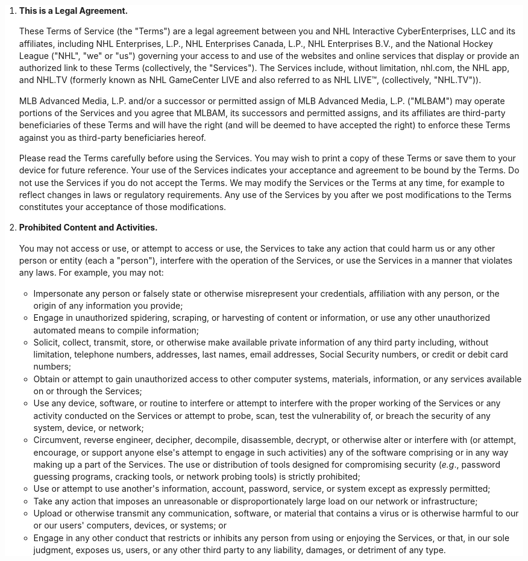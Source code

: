 1.  **This is a Legal Agreement.**
    
    These Terms of Service (the "Terms") are a legal agreement between you and NHL Interactive CyberEnterprises, LLC and its affiliates, including NHL Enterprises, L.P., NHL Enterprises Canada, L.P., NHL Enterprises B.V., and the National Hockey League ("NHL", "we" or "us") governing your access to and use of the websites and online services that display or provide an authorized link to these Terms (collectively, the "Services"). The Services include, without limitation, nhl.com, the NHL app, and NHL.TV (formerly known as NHL GameCenter LIVE and also referred to as NHL LIVE™, (collectively, "NHL.TV")).
    
    MLB Advanced Media, L.P. and/or a successor or permitted assign of MLB Advanced Media, L.P. ("MLBAM") may operate portions of the Services and you agree that MLBAM, its successors and permitted assigns, and its affiliates are third-party beneficiaries of these Terms and will have the right (and will be deemed to have accepted the right) to enforce these Terms against you as third-party beneficiaries hereof.
    
    Please read the Terms carefully before using the Services. You may wish to print a copy of these Terms or save them to your device for future reference. Your use of the Services indicates your acceptance and agreement to be bound by the Terms. Do not use the Services if you do not accept the Terms. We may modify the Services or the Terms at any time, for example to reflect changes in laws or regulatory requirements. Any use of the Services by you after we post modifications to the Terms constitutes your acceptance of those modifications.
    
2.  **Prohibited Content and Activities.**
    
    You may not access or use, or attempt to access or use, the Services to take any action that could harm us or any other person or entity (each a "person"), interfere with the operation of the Services, or use the Services in a manner that violates any laws. For example, you may not:
    
    *   Impersonate any person or falsely state or otherwise misrepresent your credentials, affiliation with any person, or the origin of any information you provide;
    *   Engage in unauthorized spidering, scraping, or harvesting of content or information, or use any other unauthorized automated means to compile information;
    *   Solicit, collect, transmit, store, or otherwise make available private information of any third party including, without limitation, telephone numbers, addresses, last names, email addresses, Social Security numbers, or credit or debit card numbers;
    *   Obtain or attempt to gain unauthorized access to other computer systems, materials, information, or any services available on or through the Services;
    *   Use any device, software, or routine to interfere or attempt to interfere with the proper working of the Services or any activity conducted on the Services or attempt to probe, scan, test the vulnerability of, or breach the security of any system, device, or network;
    *   Circumvent, reverse engineer, decipher, decompile, disassemble, decrypt, or otherwise alter or interfere with (or attempt, encourage, or support anyone else's attempt to engage in such activities) any of the software comprising or in any way making up a part of the Services. The use or distribution of tools designed for compromising security (_e.g_., password guessing programs, cracking tools, or network probing tools) is strictly prohibited;
    *   Use or attempt to use another's information, account, password, service, or system except as expressly permitted;
    *   Take any action that imposes an unreasonable or disproportionately large load on our network or infrastructure;
    *   Upload or otherwise transmit any communication, software, or material that contains a virus or is otherwise harmful to our or our users' computers, devices, or systems; or
    *   Engage in any other conduct that restricts or inhibits any person from using or enjoying the Services, or that, in our sole judgment, exposes us, users, or any other third party to any liability, damages, or detriment of any type.
    